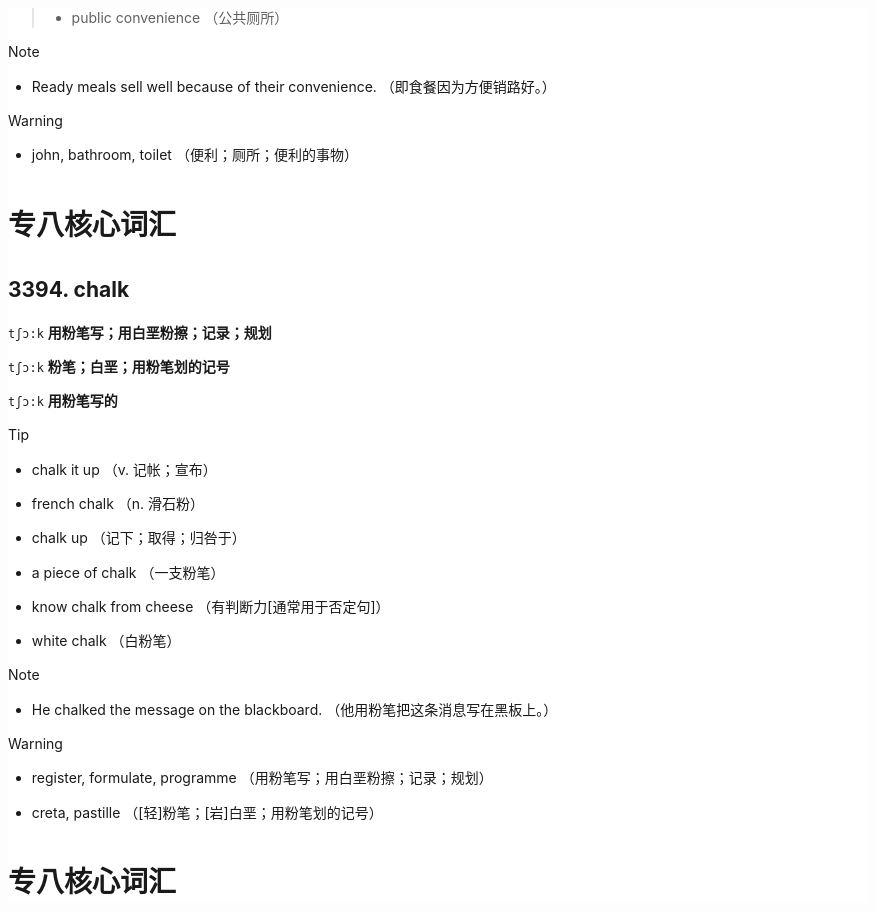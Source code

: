 >
> - public convenience （公共厕所）
>

> [!NOTE]
>
> - Ready meals sell well because of their convenience. （即食餐因为方便销路好。）
>

> [!WARNING]
>
> - john, bathroom, toilet （便利；厕所；便利的事物）
>

# 专八核心词汇

## 3394. chalk

`tʃɔ:k`  **用粉笔写；用白垩粉擦；记录；规划**

`tʃɔ:k`  **粉笔；白垩；用粉笔划的记号**

`tʃɔ:k`  **用粉笔写的**

> [!TIP]
>
> - chalk it up （v. 记帐；宣布）
>
> - french chalk （n. 滑石粉）
>
> - chalk up （记下；取得；归咎于）
>
> - a piece of chalk （一支粉笔）
>
> - know chalk from cheese （有判断力[通常用于否定句]）
>
> - white chalk （白粉笔）
>

> [!NOTE]
>
> - He chalked the message on the blackboard. （他用粉笔把这条消息写在黑板上。）
>

> [!WARNING]
>
> - register, formulate, programme （用粉笔写；用白垩粉擦；记录；规划）
>
> - creta, pastille （[轻]粉笔；[岩]白垩；用粉笔划的记号）
>

# 专八核心词汇
